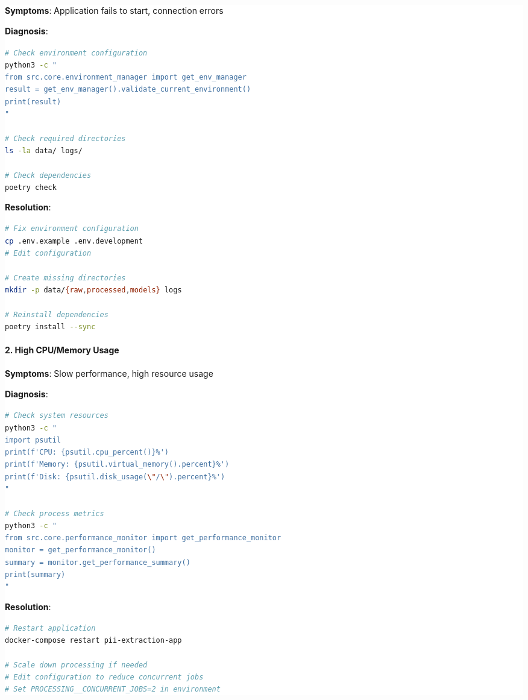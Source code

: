**Symptoms**: Application fails to start, connection errors

**Diagnosis**:
```bash
# Check environment configuration
python3 -c "
from src.core.environment_manager import get_env_manager
result = get_env_manager().validate_current_environment()
print(result)
"

# Check required directories
ls -la data/ logs/

# Check dependencies
poetry check
```

**Resolution**:
```bash
# Fix environment configuration
cp .env.example .env.development
# Edit configuration

# Create missing directories
mkdir -p data/{raw,processed,models} logs

# Reinstall dependencies
poetry install --sync
```

#### 2. High CPU/Memory Usage

**Symptoms**: Slow performance, high resource usage

**Diagnosis**:
```bash
# Check system resources
python3 -c "
import psutil
print(f'CPU: {psutil.cpu_percent()}%')
print(f'Memory: {psutil.virtual_memory().percent}%')
print(f'Disk: {psutil.disk_usage(\"/\").percent}%')
"

# Check process metrics
python3 -c "
from src.core.performance_monitor import get_performance_monitor
monitor = get_performance_monitor()
summary = monitor.get_performance_summary()
print(summary)
"
```

**Resolution**:
```bash
# Restart application
docker-compose restart pii-extraction-app

# Scale down processing if needed
# Edit configuration to reduce concurrent jobs
# Set PROCESSING__CONCURRENT_JOBS=2 in environment
```
